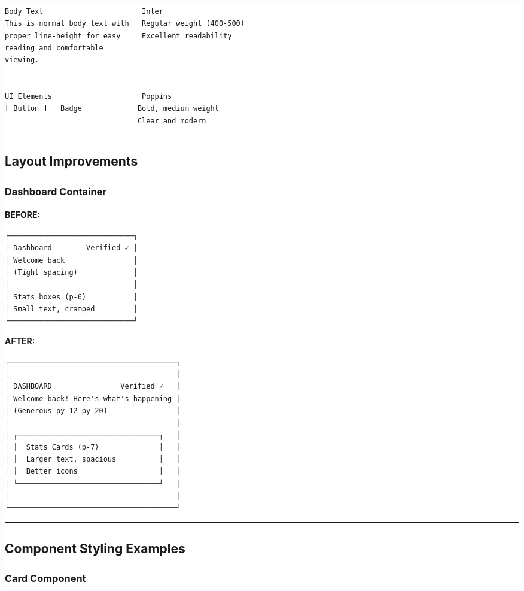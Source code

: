 ```
Body Text                       Inter
This is normal body text with   Regular weight (400-500)
proper line-height for easy     Excellent readability
reading and comfortable
viewing.


UI Elements                     Poppins
[ Button ]   Badge             Bold, medium weight
                               Clear and modern
```

---

## Layout Improvements

### Dashboard Container

**BEFORE:**
```
┌─────────────────────────────┐
│ Dashboard        Verified ✓ │
│ Welcome back                │
│ (Tight spacing)             │
│                             │
│ Stats boxes (p-6)           │
│ Small text, cramped         │
└─────────────────────────────┘
```

**AFTER:**
```
┌───────────────────────────────────────┐
│                                       │
│ DASHBOARD                Verified ✓   │
│ Welcome back! Here's what's happening │
│ (Generous py-12-py-20)                │
│                                       │
│ ┌─────────────────────────────────┐   │
│ │  Stats Cards (p-7)              │   │
│ │  Larger text, spacious          │   │
│ │  Better icons                   │   │
│ └─────────────────────────────────┘   │
│                                       │
└───────────────────────────────────────┘
```

---

## Component Styling Examples

### Card Component
